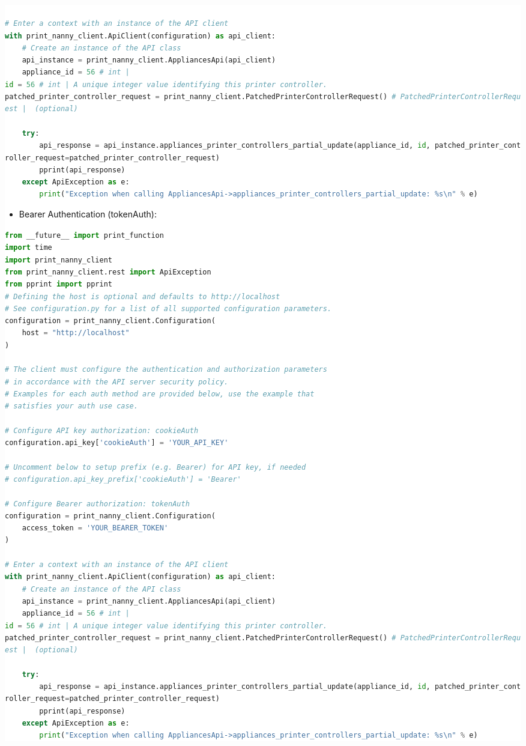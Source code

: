 ```python

# Enter a context with an instance of the API client
with print_nanny_client.ApiClient(configuration) as api_client:
    # Create an instance of the API class
    api_instance = print_nanny_client.AppliancesApi(api_client)
    appliance_id = 56 # int | 
id = 56 # int | A unique integer value identifying this printer controller.
patched_printer_controller_request = print_nanny_client.PatchedPrinterControllerRequest() # PatchedPrinterControllerRequest |  (optional)

    try:
        api_response = api_instance.appliances_printer_controllers_partial_update(appliance_id, id, patched_printer_controller_request=patched_printer_controller_request)
        pprint(api_response)
    except ApiException as e:
        print("Exception when calling AppliancesApi->appliances_printer_controllers_partial_update: %s\n" % e)
```

* Bearer Authentication (tokenAuth):
```python
from __future__ import print_function
import time
import print_nanny_client
from print_nanny_client.rest import ApiException
from pprint import pprint
# Defining the host is optional and defaults to http://localhost
# See configuration.py for a list of all supported configuration parameters.
configuration = print_nanny_client.Configuration(
    host = "http://localhost"
)

# The client must configure the authentication and authorization parameters
# in accordance with the API server security policy.
# Examples for each auth method are provided below, use the example that
# satisfies your auth use case.

# Configure API key authorization: cookieAuth
configuration.api_key['cookieAuth'] = 'YOUR_API_KEY'

# Uncomment below to setup prefix (e.g. Bearer) for API key, if needed
# configuration.api_key_prefix['cookieAuth'] = 'Bearer'

# Configure Bearer authorization: tokenAuth
configuration = print_nanny_client.Configuration(
    access_token = 'YOUR_BEARER_TOKEN'
)

# Enter a context with an instance of the API client
with print_nanny_client.ApiClient(configuration) as api_client:
    # Create an instance of the API class
    api_instance = print_nanny_client.AppliancesApi(api_client)
    appliance_id = 56 # int | 
id = 56 # int | A unique integer value identifying this printer controller.
patched_printer_controller_request = print_nanny_client.PatchedPrinterControllerRequest() # PatchedPrinterControllerRequest |  (optional)

    try:
        api_response = api_instance.appliances_printer_controllers_partial_update(appliance_id, id, patched_printer_controller_request=patched_printer_controller_request)
        pprint(api_response)
    except ApiException as e:
        print("Exception when calling AppliancesApi->appliances_printer_controllers_partial_update: %s\n" % e)
```
